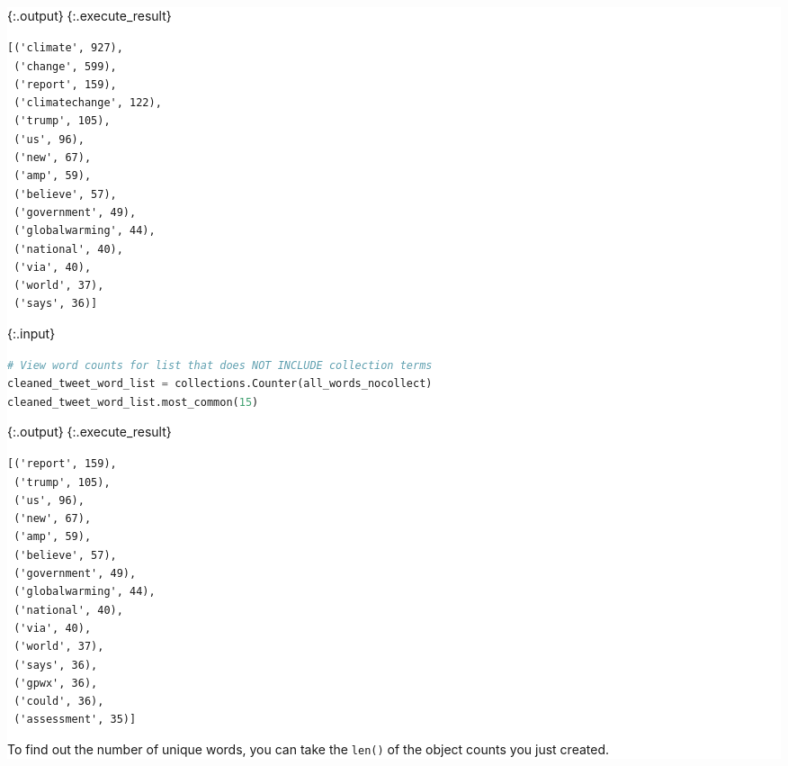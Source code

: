 {:.output}
{:.execute_result}



    [('climate', 927),
     ('change', 599),
     ('report', 159),
     ('climatechange', 122),
     ('trump', 105),
     ('us', 96),
     ('new', 67),
     ('amp', 59),
     ('believe', 57),
     ('government', 49),
     ('globalwarming', 44),
     ('national', 40),
     ('via', 40),
     ('world', 37),
     ('says', 36)]





{:.input}
```python
# View word counts for list that does NOT INCLUDE collection terms
cleaned_tweet_word_list = collections.Counter(all_words_nocollect)
cleaned_tweet_word_list.most_common(15)
```

{:.output}
{:.execute_result}



    [('report', 159),
     ('trump', 105),
     ('us', 96),
     ('new', 67),
     ('amp', 59),
     ('believe', 57),
     ('government', 49),
     ('globalwarming', 44),
     ('national', 40),
     ('via', 40),
     ('world', 37),
     ('says', 36),
     ('gpwx', 36),
     ('could', 36),
     ('assessment', 35)]





To find out the number of unique words, you can take the `len()` of the object counts you just created. 
